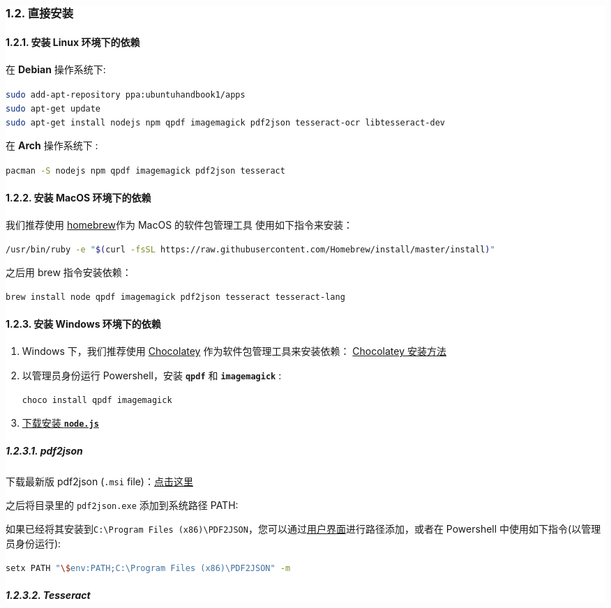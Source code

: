 ### 1.2. 直接安装

#### 1.2.1. 安装 Linux 环境下的依赖

在 **Debian** 操作系统下:

```sh
sudo add-apt-repository ppa:ubuntuhandbook1/apps
sudo apt-get update
sudo apt-get install nodejs npm qpdf imagemagick pdf2json tesseract-ocr libtesseract-dev
```

在 **Arch** 操作系统下 :

```sh
pacman -S nodejs npm qpdf imagemagick pdf2json tesseract
```

#### 1.2.2. 安装 MacOS 环境下的依赖

我们推荐使用 [homebrew](https://brew.sh/)作为 MacOS 的软件包管理工具
使用如下指令来安装：

```sh
/usr/bin/ruby -e "$(curl -fsSL https://raw.githubusercontent.com/Homebrew/install/master/install)"
```

之后用 brew 指令安装依赖：

```sh
brew install node qpdf imagemagick pdf2json tesseract tesseract-lang
```

#### 1.2.3. 安装 Windows 环境下的依赖

1. Windows 下，我们推荐使用 [Chocolatey](https://chocolatey.org) 作为软件包管理工具来安装依赖： [Chocolatey 安装方法](https://chocolatey.org/install#installing-chocolatey)

2. 以管理员身份运行 Powershell，安装 **`qpdf`** 和 **`imagemagick`** :

   ```sh
   choco install qpdf imagemagick
   ```

3. [下载安装 **`node.js`**](https://nodejs.org/en/download)

##### 1.2.3.1. pdf2json

下载最新版 pdf2json (`.msi` file)：[点击这里](https://github.com/flexpaper/pdf2json/releases)

之后将目录里的 `pdf2json.exe` 添加到系统路径 PATH:

如果已经将其安装到`C:\Program Files (x86)\PDF2JSON`，您可以通过[用户界面](https://docs.alfresco.com/4.2/tasks/fot-addpath.html)进行路径添加，或者在 Powershell 中使用如下指令(以管理员身份运行):

```sh
setx PATH "\$env:PATH;C:\Program Files (x86)\PDF2JSON" -m
```

##### 1.2.3.2. Tesseract
